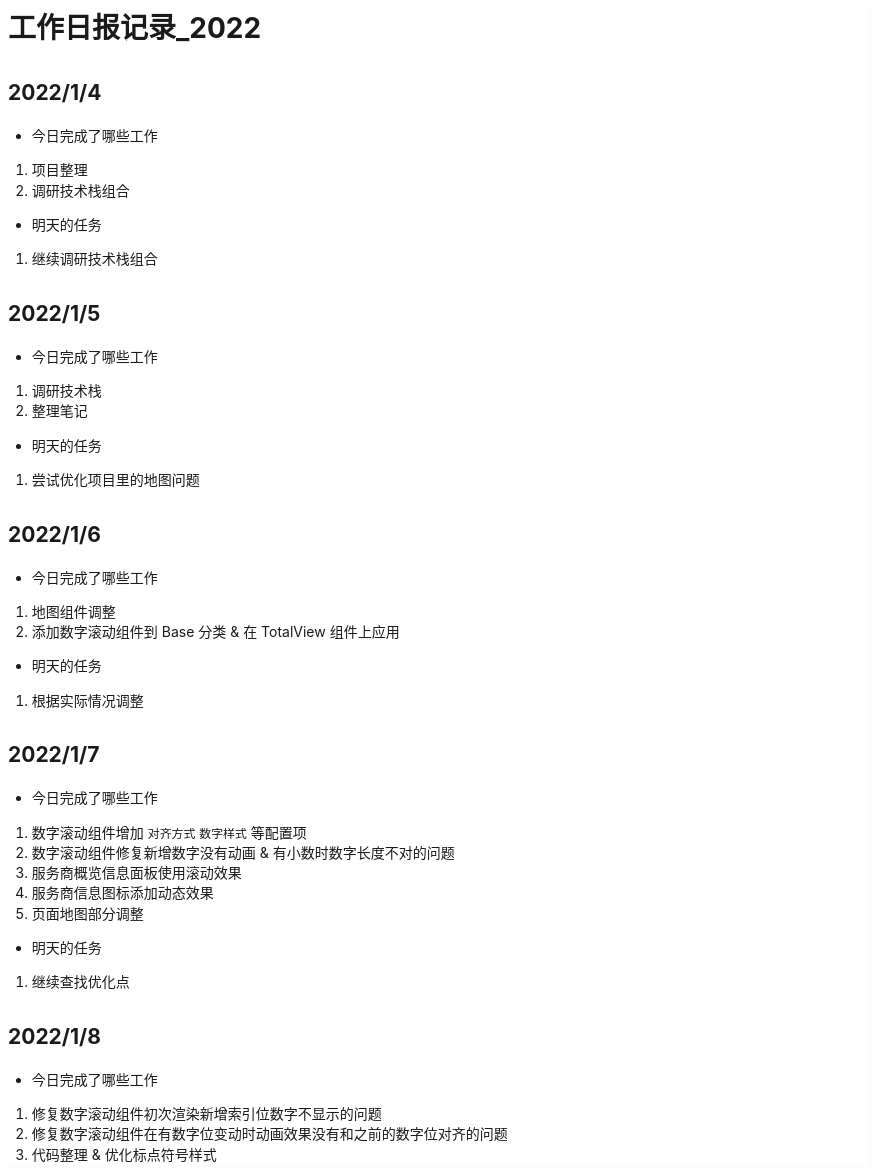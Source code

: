 # 工作日报记录\_2022

## 2022/1/4

- 今日完成了哪些工作

1. 项目整理
2. 调研技术栈组合

- 明天的任务

1. 继续调研技术栈组合

## 2022/1/5

- 今日完成了哪些工作

1. 调研技术栈
2. 整理笔记

- 明天的任务

1. 尝试优化项目里的地图问题

## 2022/1/6

- 今日完成了哪些工作

1. 地图组件调整
2. 添加数字滚动组件到 Base 分类 & 在 TotalView 组件上应用

- 明天的任务

1. 根据实际情况调整

## 2022/1/7

- 今日完成了哪些工作

1. 数字滚动组件增加 `对齐方式` `数字样式` 等配置项
2. 数字滚动组件修复新增数字没有动画 & 有小数时数字长度不对的问题
3. 服务商概览信息面板使用滚动效果
4. 服务商信息图标添加动态效果
5. 页面地图部分调整

- 明天的任务

1. 继续查找优化点

## 2022/1/8

- 今日完成了哪些工作

1. 修复数字滚动组件初次渲染新增索引位数字不显示的问题
2. 修复数字滚动组件在有数字位变动时动画效果没有和之前的数字位对齐的问题
3. 代码整理 & 优化标点符号样式
